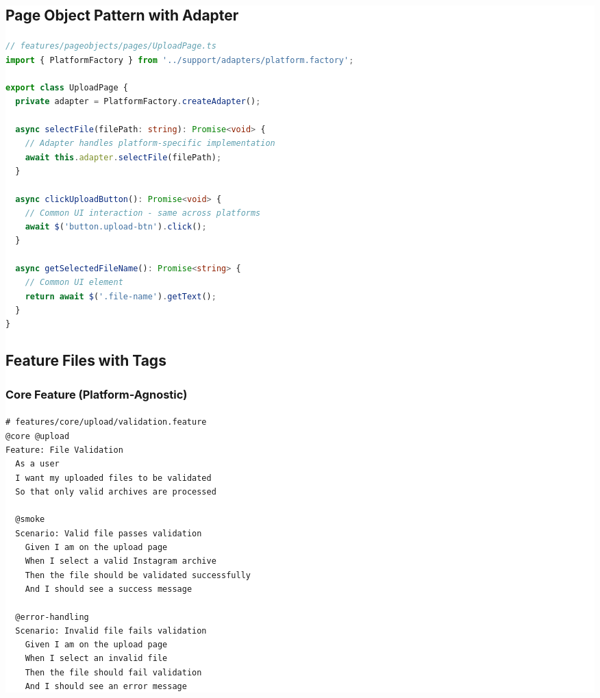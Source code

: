 ## Page Object Pattern with Adapter

```typescript
// features/pageobjects/pages/UploadPage.ts
import { PlatformFactory } from '../support/adapters/platform.factory';

export class UploadPage {
  private adapter = PlatformFactory.createAdapter();
  
  async selectFile(filePath: string): Promise<void> {
    // Adapter handles platform-specific implementation
    await this.adapter.selectFile(filePath);
  }
  
  async clickUploadButton(): Promise<void> {
    // Common UI interaction - same across platforms
    await $('button.upload-btn').click();
  }
  
  async getSelectedFileName(): Promise<string> {
    // Common UI element
    return await $('.file-name').getText();
  }
}
```

## Feature Files with Tags

### Core Feature (Platform-Agnostic)
```gherkin
# features/core/upload/validation.feature
@core @upload
Feature: File Validation
  As a user
  I want my uploaded files to be validated
  So that only valid archives are processed

  @smoke
  Scenario: Valid file passes validation
    Given I am on the upload page
    When I select a valid Instagram archive
    Then the file should be validated successfully
    And I should see a success message
    
  @error-handling
  Scenario: Invalid file fails validation  
    Given I am on the upload page
    When I select an invalid file
    Then the file should fail validation
    And I should see an error message
```
